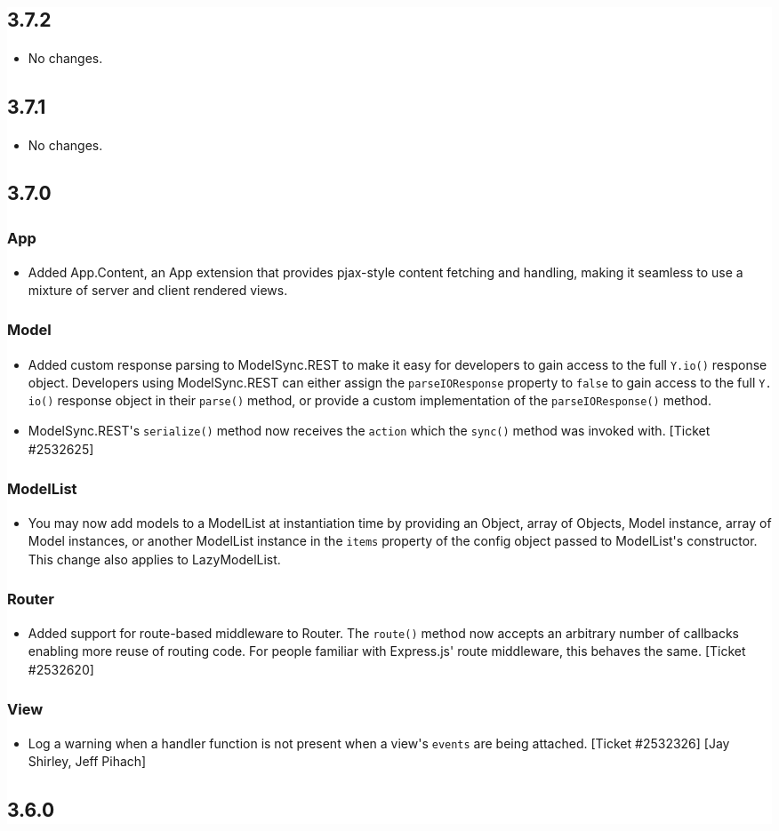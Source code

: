
3.7.2
-----

* No changes.


3.7.1
-----

* No changes.


3.7.0
-----

### App

* Added App.Content, an App extension that provides pjax-style content fetching
  and handling, making it seamless to use a mixture of server and client
  rendered views.

### Model

* Added custom response parsing to ModelSync.REST to make it easy for developers
  to gain access to the full `Y.io()` response object. Developers using
  ModelSync.REST can either assign the `parseIOResponse` property to `false` to
  gain access to the full `Y.io()` response object in their `parse()` method,
  or provide a custom implementation of the `parseIOResponse()` method.

* ModelSync.REST's `serialize()` method now receives the `action` which the
  `sync()` method was invoked with. [Ticket #2532625]

### ModelList

* You may now add models to a ModelList at instantiation time by providing an
  Object, array of Objects, Model instance, array of Model instances, or another
  ModelList instance in the `items` property of the config object passed to
  ModelList's constructor. This change also applies to LazyModelList.

### Router

* Added support for route-based middleware to Router. The `route()` method now
  accepts an arbitrary number of callbacks enabling more reuse of routing code.
  For people familiar with Express.js' route middleware, this behaves the same.
  [Ticket #2532620]

### View

* Log a warning when a handler function is not present when a view's `events`
  are being attached. [Ticket #2532326] [Jay Shirley, Jeff Pihach]


3.6.0
-----


[#1722]: https://github.com/yui/yui3/issues/1722
[#1613]: https://github.com/yui/yui3/issues/1613
[#1067]: https://github.com/yui/yui3/issues/1067
[#1083]: https://github.com/yui/yui3/issues/1083
[#1218]: https://github.com/yui/yui3/issues/1218
[YUI TodoMVC]: https://github.com/tastejs/todomvc/tree/gh-pages/architecture-examples/yui
[#964]: https://github.com/yui/yui3/issues/964
[#1004]: https://github.com/yui/yui3/issues/1004
[#1063]: https://github.com/yui/yui3/issues/1063
[#1076]: https://github.com/yui/yui3/issues/1076